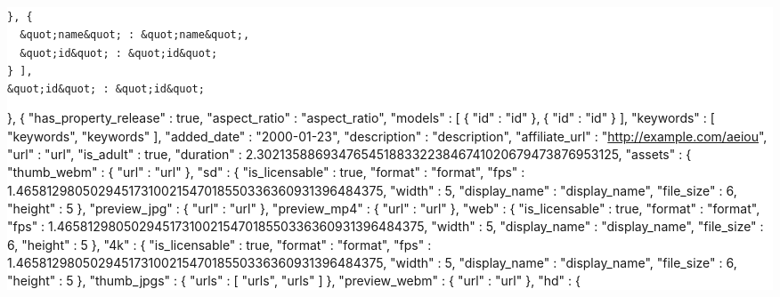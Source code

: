     }, {
      &quot;name&quot; : &quot;name&quot;,
      &quot;id&quot; : &quot;id&quot;
    } ],
    &quot;id&quot; : &quot;id&quot;
  }, {
    &quot;has_property_release&quot; : true,
    &quot;aspect_ratio&quot; : &quot;aspect_ratio&quot;,
    &quot;models&quot; : [ {
      &quot;id&quot; : &quot;id&quot;
    }, {
      &quot;id&quot; : &quot;id&quot;
    } ],
    &quot;keywords&quot; : [ &quot;keywords&quot;, &quot;keywords&quot; ],
    &quot;added_date&quot; : &quot;2000-01-23&quot;,
    &quot;description&quot; : &quot;description&quot;,
    &quot;affiliate_url&quot; : &quot;http://example.com/aeiou&quot;,
    &quot;url&quot; : &quot;url&quot;,
    &quot;is_adult&quot; : true,
    &quot;duration&quot; : 2.3021358869347654518833223846741020679473876953125,
    &quot;assets&quot; : {
      &quot;thumb_webm&quot; : {
        &quot;url&quot; : &quot;url&quot;
      },
      &quot;sd&quot; : {
        &quot;is_licensable&quot; : true,
        &quot;format&quot; : &quot;format&quot;,
        &quot;fps&quot; : 1.46581298050294517310021547018550336360931396484375,
        &quot;width&quot; : 5,
        &quot;display_name&quot; : &quot;display_name&quot;,
        &quot;file_size&quot; : 6,
        &quot;height&quot; : 5
      },
      &quot;preview_jpg&quot; : {
        &quot;url&quot; : &quot;url&quot;
      },
      &quot;preview_mp4&quot; : {
        &quot;url&quot; : &quot;url&quot;
      },
      &quot;web&quot; : {
        &quot;is_licensable&quot; : true,
        &quot;format&quot; : &quot;format&quot;,
        &quot;fps&quot; : 1.46581298050294517310021547018550336360931396484375,
        &quot;width&quot; : 5,
        &quot;display_name&quot; : &quot;display_name&quot;,
        &quot;file_size&quot; : 6,
        &quot;height&quot; : 5
      },
      &quot;4k&quot; : {
        &quot;is_licensable&quot; : true,
        &quot;format&quot; : &quot;format&quot;,
        &quot;fps&quot; : 1.46581298050294517310021547018550336360931396484375,
        &quot;width&quot; : 5,
        &quot;display_name&quot; : &quot;display_name&quot;,
        &quot;file_size&quot; : 6,
        &quot;height&quot; : 5
      },
      &quot;thumb_jpgs&quot; : {
        &quot;urls&quot; : [ &quot;urls&quot;, &quot;urls&quot; ]
      },
      &quot;preview_webm&quot; : {
        &quot;url&quot; : &quot;url&quot;
      },
      &quot;hd&quot; : {